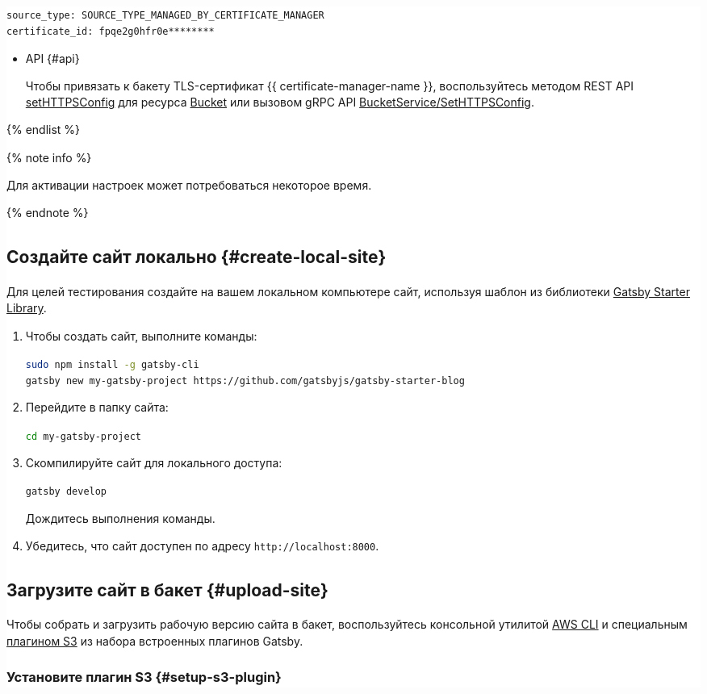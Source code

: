   ```text
  source_type: SOURCE_TYPE_MANAGED_BY_CERTIFICATE_MANAGER
  certificate_id: fpqe2g0hfr0e********
  ```

- API {#api}

  Чтобы привязать к бакету TLS-сертификат {{ certificate-manager-name }}, воспользуйтесь методом REST API [setHTTPSConfig](../../storage/api-ref/Bucket/setHTTPSConfig.md) для ресурса [Bucket](../../storage/api-ref/Bucket/index.md) или вызовом gRPC API [BucketService/SetHTTPSConfig](../../storage/api-ref/grpc/Bucket/setHTTPSConfig.md).

{% endlist %}

{% note info %}

Для активации настроек может потребоваться некоторое время.

{% endnote %}


## Создайте сайт локально {#create-local-site}

Для целей тестирования создайте на вашем локальном компьютере сайт, используя шаблон из библиотеки [Gatsby Starter Library](https://www.gatsbyjs.com/starters/).

1. Чтобы создать сайт, выполните команды:

    ```bash
    sudo npm install -g gatsby-cli
    gatsby new my-gatsby-project https://github.com/gatsbyjs/gatsby-starter-blog
    ```

1. Перейдите в папку сайта:

    ```bash
    cd my-gatsby-project
    ```

1. Скомпилируйте сайт для локального доступа:

    ```bash
    gatsby develop
    ```

    Дождитесь выполнения команды.

1. Убедитесь, что сайт доступен по адресу `http://localhost:8000`.



## Загрузите сайт в бакет {#upload-site}

Чтобы собрать и загрузить рабочую версию сайта в бакет, воспользуйтесь консольной утилитой [AWS CLI](https://aws.amazon.com/ru/cli/) и специальным [плагином S3](https://www.gatsbyjs.com/plugins/gatsby-plugin-s3/?=S3) из набора встроенных плагинов Gatsby.


### Установите плагин S3 {#setup-s3-plugin}
